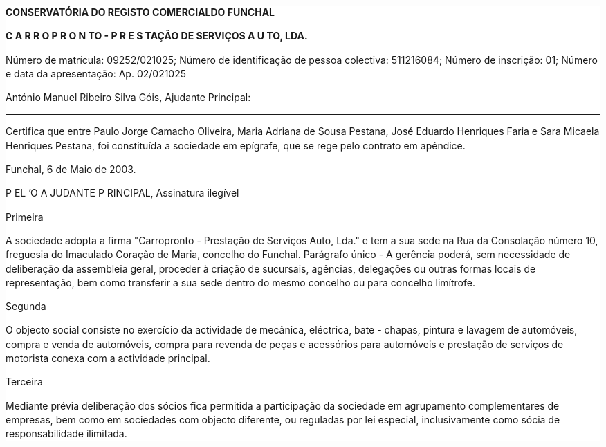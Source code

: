 
**CONSERVATÓRIA DO REGISTO COMERCIALDO
FUNCHAL**


**C A R R O P R O N TO - P R E S TAÇÃO DE SERVIÇOS A U TO, LDA.**


Número de matrícula: 09252/021025;
Número de identificação de pessoa colectiva: 511216084;
Número de inscrição: 01;
Número e data da apresentação: Ap. 02/021025


António Manuel Ribeiro Silva Góis, Ajudante Principal:




---

Certifica que entre Paulo Jorge Camacho Oliveira, Maria
Adriana de Sousa Pestana, José Eduardo Henriques Faria e
Sara Micaela Henriques Pestana, foi constituída a sociedade
em epígrafe, que se rege pelo contrato em apêndice.


Funchal, 6 de Maio de 2003.


P EL ’O A JUDANTE P RINCIPAL, Assinatura ilegível


Primeira


A sociedade adopta a firma "Carropronto - Prestação de
Serviços Auto, Lda." e tem a sua sede na Rua da Consolação
número 10, freguesia do Imaculado Coração de Maria,
concelho do Funchal.
Parágrafo único - A gerência poderá, sem necessidade de
deliberação da assembleia geral, proceder à criação de
sucursais, agências, delegações ou outras formas locais de
representação, bem como transferir a sua sede dentro do
mesmo concelho ou para concelho limítrofe.


Segunda


O objecto social consiste no exercício da actividade de
mecânica, eléctrica, bate - chapas, pintura e lavagem de
automóveis, compra e venda de automóveis, compra para
revenda de peças e acessórios para automóveis e prestação
de serviços de motorista conexa com a actividade principal.


Terceira


Mediante prévia deliberação dos sócios fica permitida a
participação da sociedade em agrupamento complementares
de empresas, bem como em sociedades com objecto
diferente, ou reguladas por lei especial, inclusivamente
como sócia de responsabilidade ilimitada.
